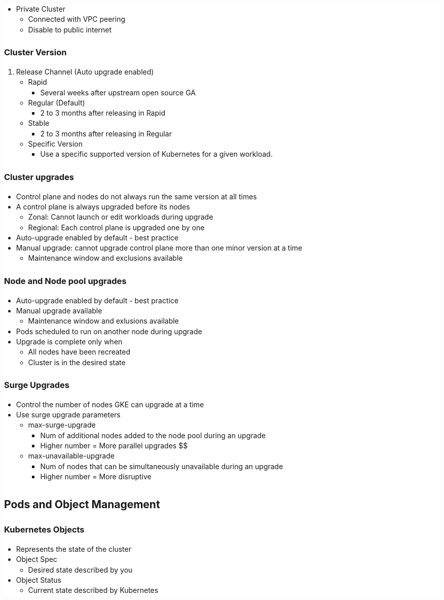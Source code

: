 -  Private Cluster
   -  Connected with VPC peering
   -  Disable to public internet

### Cluster Version
1.  Release Channel (Auto upgrade enabled)
    -  Rapid
       -  Several weeks after upstream open source GA
    -  Regular (Default)
       -  2 to 3 months after releasing in Rapid
    -  Stable
       -  2 to 3 months after releasing in Regular
    -  Specific Version
       -  Use a specific supported version of Kubernetes for a given workload.

### Cluster upgrades
-  Control plane and nodes do not always run the same version at all times
-  A control plane is always upgraded before its nodes
   -  Zonal: Cannot launch or edit workloads during upgrade
   -  Regional: Each control plane is upgraded one by one
-  Auto-upgrade enabled by default - best practice
-  Manual upgrade: cannot upgrade control plane more than one minor version at a time
   -  Maintenance window and exclusions available


### Node and Node pool upgrades
-  Auto-upgrade enabled by default - best practice
-  Manual upgrade available
   -  Maintenance window and exlusions available
-  Pods scheduled to run on another node during upgrade
-  Upgrade is complete only when
   -  All nodes have been recreated
   -  Cluster is in the desired state

### Surge Upgrades
-  Control the number of nodes GKE can upgrade at a time
-  Use surge upgrade parameters
   -  max-surge-upgrade
      -  Num of additional nodes added to the node pool during an upgrade
      -  Higher number = More parallel upgrades $$
   -  max-unavailable-upgrade
      -  Num of nodes that can be simultaneously unavailable during an upgrade
      -  Higher number = More disruptive

## Pods and Object Management

### Kubernetes Objects
-  Represents the state of the cluster
-  Object Spec
   -  Desired state described by you
-  Object Status
   -  Current state described by Kubernetes
